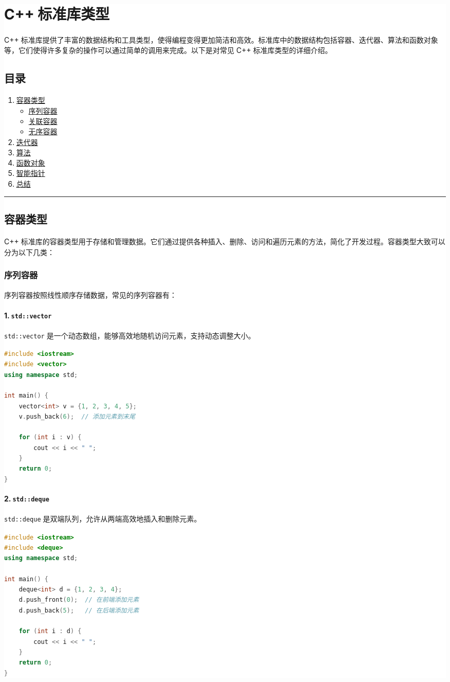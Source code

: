 # C++ 标准库类型

C++ 标准库提供了丰富的数据结构和工具类型，使得编程变得更加简洁和高效。标准库中的数据结构包括容器、迭代器、算法和函数对象等，它们使得许多复杂的操作可以通过简单的调用来完成。以下是对常见 C++ 标准库类型的详细介绍。

## 目录

1. [容器类型](#容器类型)
   - [序列容器](#序列容器)
   - [关联容器](#关联容器)
   - [无序容器](#无序容器)
2. [迭代器](#迭代器)
3. [算法](#算法)
4. [函数对象](#函数对象)
5. [智能指针](#智能指针)
6. [总结](#总结)

---

## 容器类型

C++ 标准库的容器类型用于存储和管理数据。它们通过提供各种插入、删除、访问和遍历元素的方法，简化了开发过程。容器类型大致可以分为以下几类：

### 序列容器

序列容器按照线性顺序存储数据，常见的序列容器有：

#### 1. `std::vector`
`std::vector` 是一个动态数组，能够高效地随机访问元素，支持动态调整大小。

```cpp
#include <iostream>
#include <vector>
using namespace std;

int main() {
    vector<int> v = {1, 2, 3, 4, 5};
    v.push_back(6);  // 添加元素到末尾

    for (int i : v) {
        cout << i << " ";
    }
    return 0;
}
```

#### 2. `std::deque`
`std::deque` 是双端队列，允许从两端高效地插入和删除元素。

```cpp
#include <iostream>
#include <deque>
using namespace std;

int main() {
    deque<int> d = {1, 2, 3, 4};
    d.push_front(0);  // 在前端添加元素
    d.push_back(5);   // 在后端添加元素

    for (int i : d) {
        cout << i << " ";
    }
    return 0;
}
```
